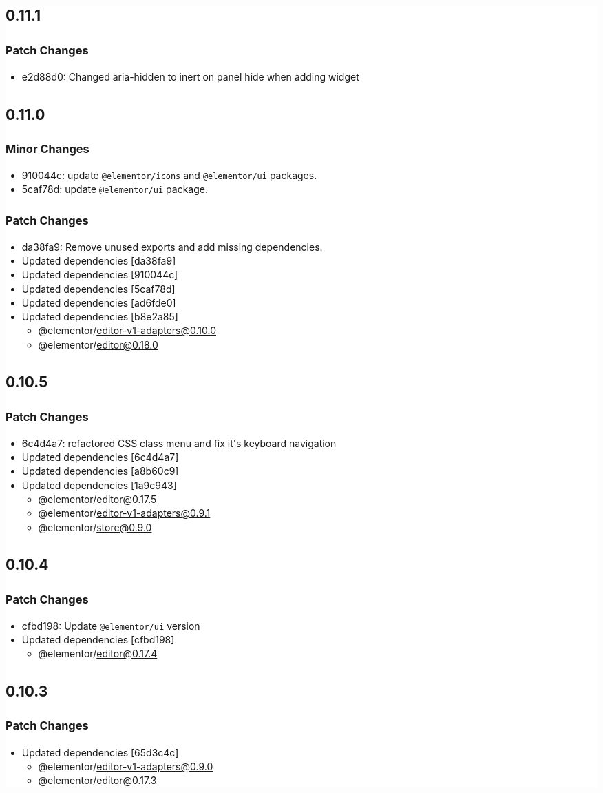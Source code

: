 ## 0.11.1

### Patch Changes

- e2d88d0: Changed aria-hidden to inert on panel hide when adding widget

## 0.11.0

### Minor Changes

- 910044c: update `@elementor/icons` and `@elementor/ui` packages.
- 5caf78d: update `@elementor/ui` package.

### Patch Changes

- da38fa9: Remove unused exports and add missing dependencies.
- Updated dependencies [da38fa9]
- Updated dependencies [910044c]
- Updated dependencies [5caf78d]
- Updated dependencies [ad6fde0]
- Updated dependencies [b8e2a85]
  - @elementor/editor-v1-adapters@0.10.0
  - @elementor/editor@0.18.0

## 0.10.5

### Patch Changes

- 6c4d4a7: refactored CSS class menu and fix it's keyboard navigation
- Updated dependencies [6c4d4a7]
- Updated dependencies [a8b60c9]
- Updated dependencies [1a9c943]
  - @elementor/editor@0.17.5
  - @elementor/editor-v1-adapters@0.9.1
  - @elementor/store@0.9.0

## 0.10.4

### Patch Changes

- cfbd198: Update `@elementor/ui` version
- Updated dependencies [cfbd198]
  - @elementor/editor@0.17.4

## 0.10.3

### Patch Changes

- Updated dependencies [65d3c4c]
  - @elementor/editor-v1-adapters@0.9.0
  - @elementor/editor@0.17.3
